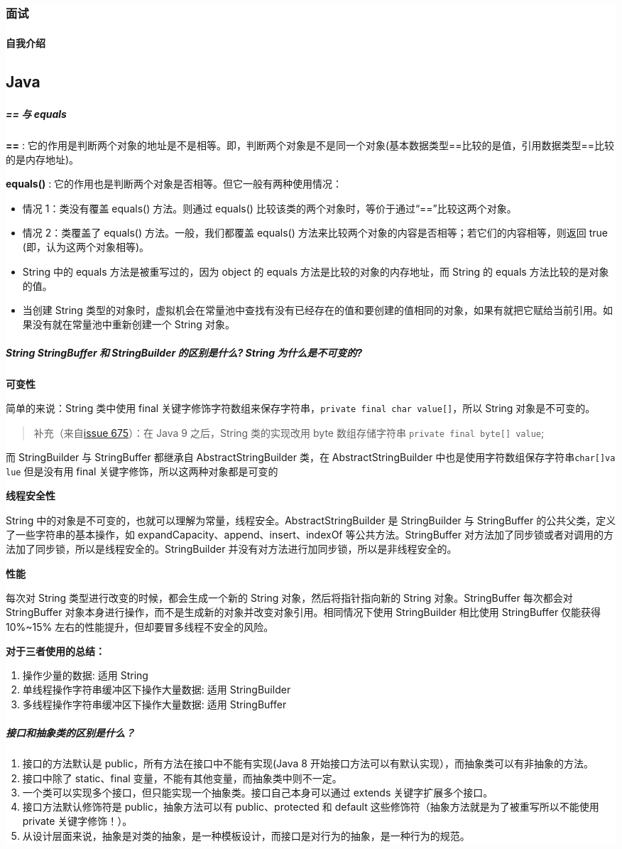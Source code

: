 ### 面试

#### 自我介绍

## Java

#####  == 与 equals

**==** : 它的作用是判断两个对象的地址是不是相等。即，判断两个对象是不是同一个对象(基本数据类型==比较的是值，引用数据类型==比较的是内存地址)。

**equals()** : 它的作用也是判断两个对象是否相等。但它一般有两种使用情况：

- 情况 1：类没有覆盖 equals() 方法。则通过 equals() 比较该类的两个对象时，等价于通过“==”比较这两个对象。
- 情况 2：类覆盖了 equals() 方法。一般，我们都覆盖 equals() 方法来比较两个对象的内容是否相等；若它们的内容相等，则返回 true (即，认为这两个对象相等)。



- String 中的 equals 方法是被重写过的，因为 object 的 equals 方法是比较的对象的内存地址，而 String 的 equals 方法比较的是对象的值。
- 当创建 String 类型的对象时，虚拟机会在常量池中查找有没有已经存在的值和要创建的值相同的对象，如果有就把它赋给当前引用。如果没有就在常量池中重新创建一个 String 对象。

##### String StringBuffer 和 StringBuilder 的区别是什么? String 为什么是不可变的?

**可变性**

简单的来说：String 类中使用 final 关键字修饰字符数组来保存字符串，`private final char value[]`，所以 String 对象是不可变的。

> 补充（来自[issue 675](https://github.com/Snailclimb/JavaGuide/issues/675)）：在 Java 9 之后，String 类的实现改用 byte 数组存储字符串 `private final byte[] value`;

而 StringBuilder 与 StringBuffer 都继承自 AbstractStringBuilder 类，在 AbstractStringBuilder 中也是使用字符数组保存字符串`char[]value` 但是没有用 final 关键字修饰，所以这两种对象都是可变的

**线程安全性**

String 中的对象是不可变的，也就可以理解为常量，线程安全。AbstractStringBuilder 是 StringBuilder 与 StringBuffer 的公共父类，定义了一些字符串的基本操作，如 expandCapacity、append、insert、indexOf 等公共方法。StringBuffer 对方法加了同步锁或者对调用的方法加了同步锁，所以是线程安全的。StringBuilder 并没有对方法进行加同步锁，所以是非线程安全的。

**性能**

每次对 String 类型进行改变的时候，都会生成一个新的 String 对象，然后将指针指向新的 String 对象。StringBuffer 每次都会对 StringBuffer 对象本身进行操作，而不是生成新的对象并改变对象引用。相同情况下使用 StringBuilder 相比使用 StringBuffer 仅能获得 10%~15% 左右的性能提升，但却要冒多线程不安全的风险。

**对于三者使用的总结：**

1. 操作少量的数据: 适用 String
2. 单线程操作字符串缓冲区下操作大量数据: 适用 StringBuilder
3. 多线程操作字符串缓冲区下操作大量数据: 适用 StringBuffer

##### 接口和抽象类的区别是什么？

1. 接口的方法默认是 public，所有方法在接口中不能有实现(Java 8 开始接口方法可以有默认实现），而抽象类可以有非抽象的方法。
2. 接口中除了 static、final 变量，不能有其他变量，而抽象类中则不一定。
3. 一个类可以实现多个接口，但只能实现一个抽象类。接口自己本身可以通过 extends 关键字扩展多个接口。
4. 接口方法默认修饰符是 public，抽象方法可以有 public、protected 和 default 这些修饰符（抽象方法就是为了被重写所以不能使用 private 关键字修饰！）。
5. 从设计层面来说，抽象是对类的抽象，是一种模板设计，而接口是对行为的抽象，是一种行为的规范。
